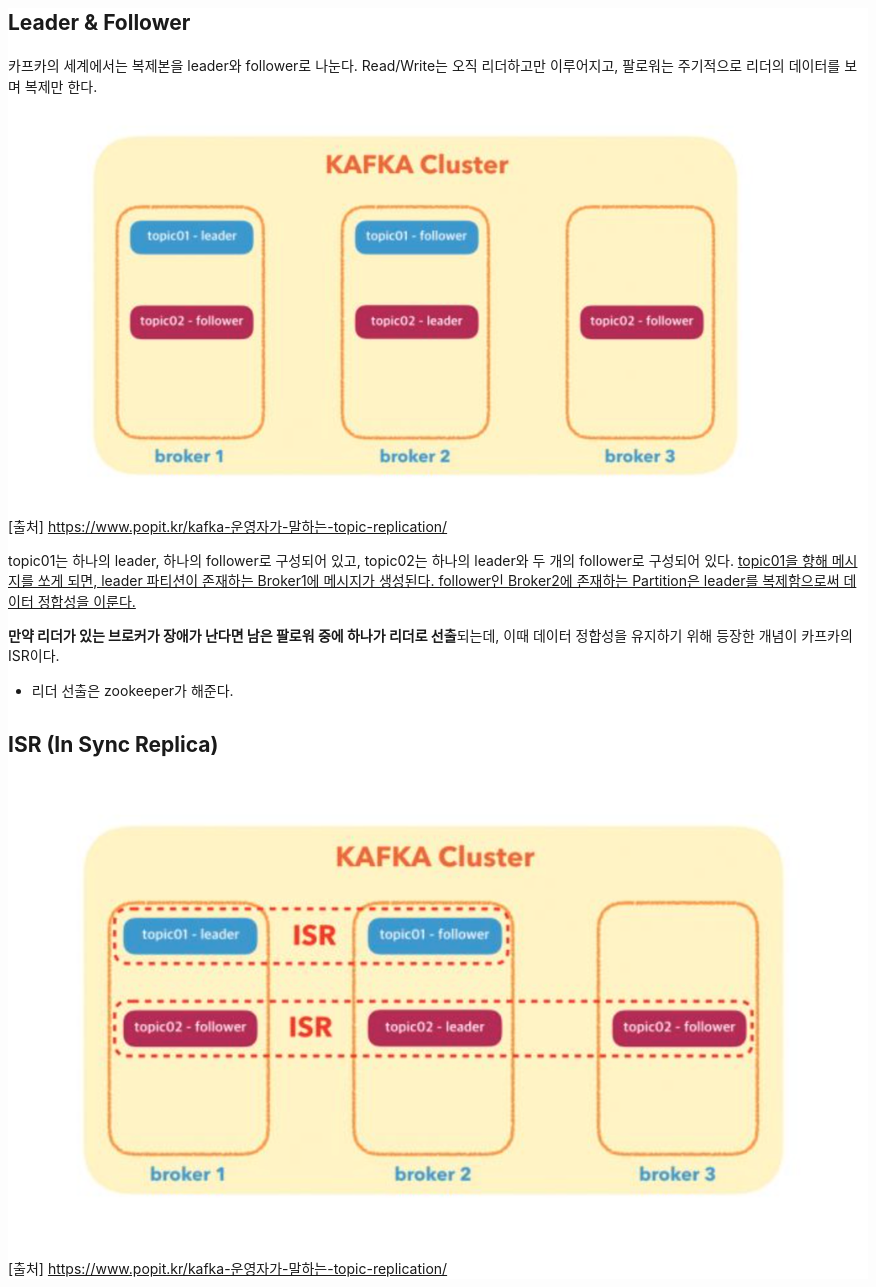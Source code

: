 ## Leader & Follower

카프카의 세계에서는 복제본을 leader와 follower로 나눈다. Read/Write는 오직 리더하고만 이루어지고, 팔로워는 주기적으로 리더의 데이터를 보며 복제만 한다.

![alt text](/public/img/tech/kafka-replicas.png "카프카 복제")
[출처] https://www.popit.kr/kafka-운영자가-말하는-topic-replication/<br>

topic01는 하나의 leader, 하나의 follower로 구성되어 있고, topic02는 하나의 leader와 두 개의 follower로 구성되어 있다. <u>topic01을 향해 메시지를 쏘게 되면, leader 파티션이 존재하는 Broker1에 메시지가 생성된다. follower인 Broker2에 존재하는 Partition은 leader를 복제함으로써 데이터 정합성을 이룬다.</u>

**만약 리더가 있는 브로커가 장애가 난다면 남은 팔로워 중에 하나가 리더로 선출**되는데, 이때 데이터 정합성을 유지하기 위해 등장한 개념이 카프카의 ISR이다.

- 리더 선출은 zookeeper가 해준다.

## ISR (In Sync Replica)

![alt text](/public/img/tech/kafka-ISR.png "카프카 ISR")
[출처] https://www.popit.kr/kafka-운영자가-말하는-topic-replication/<br>
